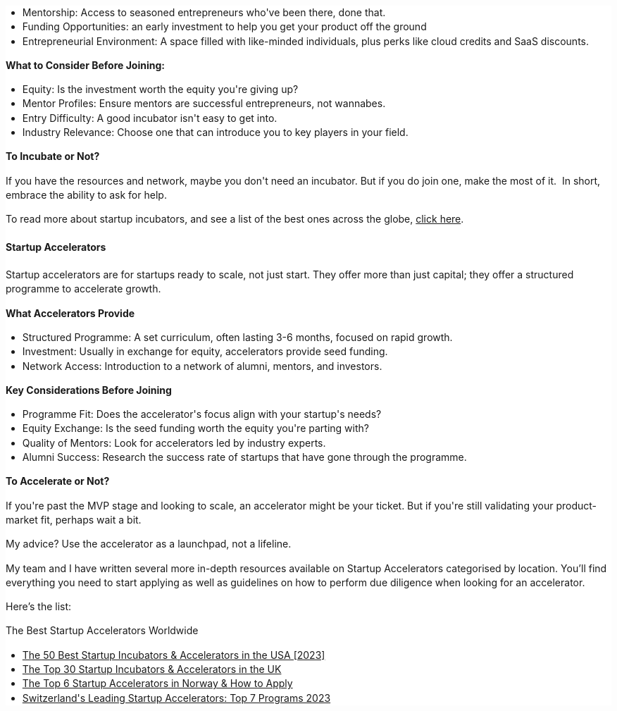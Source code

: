 - Mentorship: Access to seasoned entrepreneurs who've been there, done that.
- Funding Opportunities: an early investment to help you get your product off the ground
- Entrepreneurial Environment: A space filled with like-minded individuals, plus perks like cloud credits and SaaS discounts.

**What to Consider Before Joining:**

- Equity: Is the investment worth the equity you're giving up?
- Mentor Profiles: Ensure mentors are successful entrepreneurs, not wannabes.
- Entry Difficulty: A good incubator isn't easy to get into.
- Industry Relevance: Choose one that can introduce you to key players in your field.

**To Incubate or Not?**

If you have the resources and network, maybe you don't need an incubator. But if you do join one, make the most of it.  In short, embrace the ability to ask for help.

To read more about startup incubators, and see a list of the best ones across the globe, [click here](https://altar.io/best-startup-incubators/).

#### Startup Accelerators

Startup accelerators are for startups ready to scale, not just start. They offer more than just capital; they offer a structured programme to accelerate growth.

**What Accelerators Provide**

- Structured Programme: A set curriculum, often lasting 3-6 months, focused on rapid growth.
- Investment: Usually in exchange for equity, accelerators provide seed funding.
- Network Access: Introduction to a network of alumni, mentors, and investors.

**Key Considerations Before Joining**

- Programme Fit: Does the accelerator's focus align with your startup's needs?
- Equity Exchange: Is the seed funding worth the equity you're parting with?
- Quality of Mentors: Look for accelerators led by industry experts.
- Alumni Success: Research the success rate of startups that have gone through the programme.

**To Accelerate or Not?**

If you're past the MVP stage and looking to scale, an accelerator might be your ticket. But if you're still validating your product-market fit, perhaps wait a bit.

My advice? Use the accelerator as a launchpad, not a lifeline.

My team and I have written several more in-depth resources available on Startup Accelerators categorised by location. You’ll find everything you need to start applying as well as guidelines on how to perform due diligence when looking for an accelerator.

Here’s the list:

The Best Startup Accelerators Worldwide

- [The 50 Best Startup Incubators & Accelerators in the USA \[2023\]](https://altar.io/best-startup-accelerators-usa/)
- [The Top 30 Startup Incubators & Accelerators in the UK](https://altar.io/top-startup-incubators-accelerators-uk/)
- [The Top 6 Startup Accelerators in Norway & How to Apply](https://altar.io/the-top-startup-accelerators-in-norway-how-to-apply/)
- [Switzerland's Leading Startup Accelerators: Top 7 Programs 2023](https://altar.io/switzerlands-leading-startup-accelerators/)
